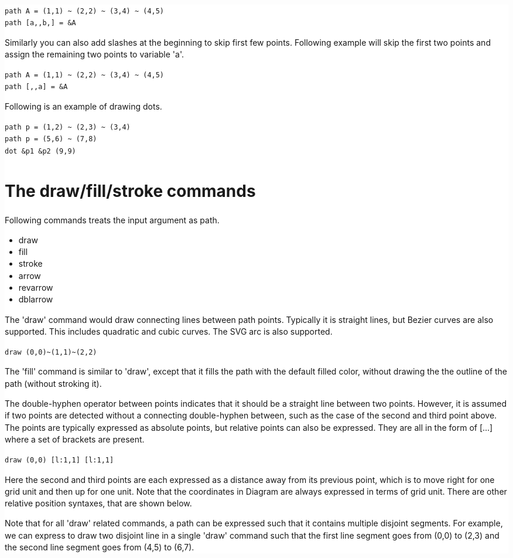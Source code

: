     path A = (1,1) ~ (2,2) ~ (3,4) ~ (4,5)
    path [a,,b,] = &A

Similarly you can also add slashes at the beginning to skip first few
points. Following example will skip the first two points and assign
the remaining two points to variable 'a'.

    path A = (1,1) ~ (2,2) ~ (3,4) ~ (4,5)
    path [,,a] = &A

Following is an example of drawing dots.

    path p = (1,2) ~ (2,3) ~ (3,4)
    path p = (5,6) ~ (7,8)
    dot &p1 &p2 (9,9)


# The draw/fill/stroke commands    

Following commands treats the input argument as path.

- draw
- fill
- stroke
- arrow
- revarrow
- dblarrow

The 'draw' command would draw connecting lines between path points.
Typically it is straight lines, but Bezier curves are also supported.
This includes quadratic and cubic curves. The SVG arc is also
supported.

    draw (0,0)~(1,1)~(2,2)

The 'fill' command is similar to 'draw', except that it fills the path
with the default filled color, without drawing the the outline of the
path (without stroking it).

The double-hyphen operator between points indicates that it should be
a straight line between two points. However, it is assumed if two
points are detected without a connecting double-hyphen between, such
as the case of the second and third point above. The points are
typically expressed as absolute points, but relative points can also
be expressed. They are all in the form of [...] where a set of
brackets are present.

    draw (0,0) [l:1,1] [l:1,1]

Here the second and third points are each expressed as a distance away from its
previous point, which is to move right for one grid unit and then up for one
unit. Note that the coordinates in Diagram are always expressed in terms of
grid unit. There are other relative position syntaxes, that are shown below.

Note that for all 'draw' related commands, a path can be expressed such that it
contains multiple disjoint segments. For example, we can express to draw two
disjoint line in a single 'draw' command such that the first line segment goes
from (0,0) to (2,3) and the second line segment goes from (4,5) to (6,7). 
